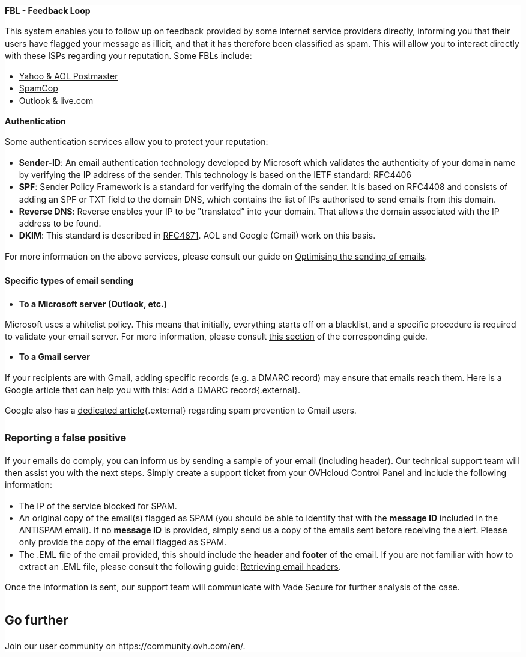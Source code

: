 **FBL - Feedback Loop**

This system enables you to follow up on feedback provided by some internet service providers directly, informing you that their users have flagged your message as illicit, and that it has therefore been classified as spam. This will allow you to interact directly with these ISPs regarding your reputation. Some FBLs include:

- [Yahoo & AOL Postmaster](https://senders.yahooinc.com/contact)
- [SpamCop](https://www.spamcop.net/)
- [Outlook & live.com](https://sendersupport.olc.protection.outlook.com/pm/)

**Authentication**

Some authentication services allow you to protect your reputation:

- **Sender-ID**: An email authentication technology developed by Microsoft which validates the authenticity of your domain name by verifying the IP address of the sender. This technology is based on the IETF standard: [RFC4406](https://datatracker.ietf.org/doc/rfc4406/)
- **SPF**: Sender Policy Framework is a standard for verifying the domain of the sender. It is based on [RFC4408](https://datatracker.ietf.org/doc/rfc4408/) and consists of adding an SPF or TXT field to the domain DNS, which contains the list of IPs authorised to send emails from this domain.
- **Reverse DNS**: Reverse enables your IP to be "translated” into your domain. That allows the domain associated with the IP address to be found.
- **DKIM**: This standard is described in [RFC4871](https://datatracker.ietf.org/doc/html/rfc4871). AOL and Google (Gmail) work on this basis. 

For more information on the above services, please consult our guide on [Optimising the sending of emails](https://docs.ovh.com/ca/en/dedicated/optimise-email-sending/).

#### Specific types of email sending

- **To a Microsoft server (Outlook, etc.)**

Microsoft uses a whitelist policy. This means that initially, everything starts off on a blacklist, and a specific procedure is required to validate your email server. For more information, please consult [this section](https://docs.ovh.com/ca/en/dedicated/optimise-email-sending/#to-a-microsoft-server-outlook-etc) of the corresponding guide.

- **To a Gmail server**

If your recipients are with Gmail, adding specific records (e.g. a DMARC record) may ensure that emails reach them. Here is a Google article that can help you with this: [Add a DMARC record](https://support.google.com/a/answer/2466563?hl=en){.external}.

Google also has a [dedicated article](https://support.google.com/mail/answer/81126?hl=en){.external} regarding spam prevention to Gmail users.

### Reporting a false positive

If your emails do comply, you can inform us by sending a sample of your email (including header). Our technical support team will then assist you with the next steps. Simply create a support ticket from your OVHcloud Control Panel and include the following information:

- The IP of the service blocked for SPAM.
- An original copy of the email(s) flagged as SPAM (you should be able to identify that with the **message ID** included in the ANTISPAM email). If no **message ID** is provided, simply send us a copy of the emails sent before receiving the alert. Please only provide the copy of the email flagged as SPAM.
- The .EML file of the email provided, this should include the **header** and **footer** of the email. If you are not familiar with how to extract an .EML file, please consult the following guide: [Retrieving email headers](https://docs.ovh.com/ca/en/emails/shared_mail_guide_to_view_email_headers/).

Once the information is sent, our support team will communicate with Vade Secure for further analysis of the case.

## Go further

Join our user community on <https://community.ovh.com/en/>.